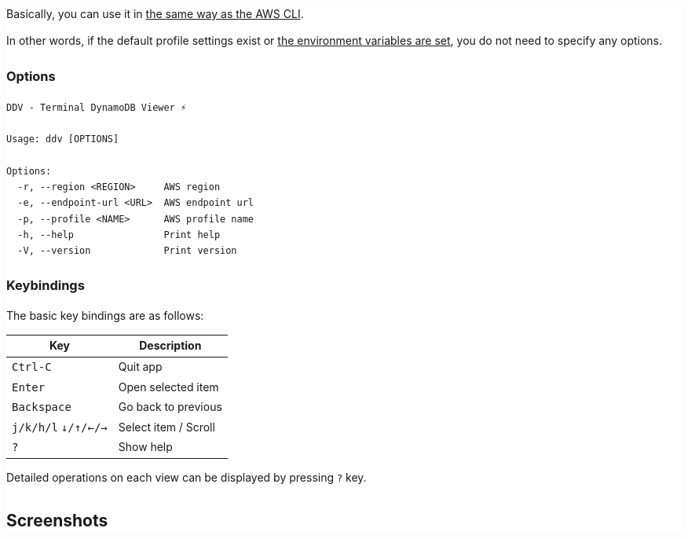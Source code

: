 Basically, you can use it in [the same way as the AWS CLI](https://docs.aws.amazon.com/cli/latest/userguide/cli-configure-files.html).

In other words, if the default profile settings exist or [the environment variables are set](https://docs.aws.amazon.com/cli/latest/userguide/cli-configure-envvars.html), you do not need to specify any options.

### Options

```
DDV - Terminal DynamoDB Viewer ⚡️

Usage: ddv [OPTIONS]

Options:
  -r, --region <REGION>     AWS region
  -e, --endpoint-url <URL>  AWS endpoint url
  -p, --profile <NAME>      AWS profile name
  -h, --help                Print help
  -V, --version             Print version
```

### Keybindings

The basic key bindings are as follows:

| Key                                   | Description          |
| ------------------------------------- | -------------------- |
| <kbd>Ctrl-C</kbd>                     | Quit app             |
| <kbd>Enter</kbd>                      | Open selected item   |
| <kbd>Backspace</kbd>                  | Go back to previous  |
| <kbd>j/k/h/l</kbd> <kbd>↓/↑/←/→</kbd> | Select item / Scroll |
| <kbd>?</kbd>                          | Show help            |

Detailed operations on each view can be displayed by pressing `?` key.

## Screenshots
